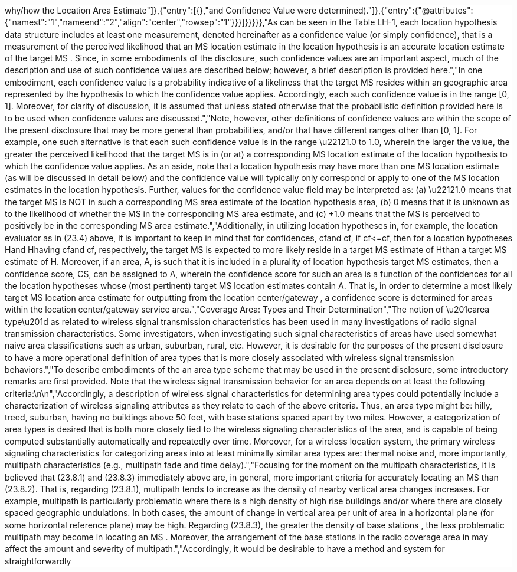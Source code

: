 why\/how the Location Area Estimate"]},{"entry":[{},"and Confidence Value were determined)."]},{"entry":{"@attributes":{"namest":"1","nameend":"2","align":"center","rowsep":"1"}}}]}}}}},"As can be seen in the Table LH-1, each location hypothesis data structure includes at least one measurement, denoted hereinafter as a confidence value (or simply confidence), that is a measurement of the perceived likelihood that an MS location estimate in the location hypothesis is an accurate location estimate of the target MS . Since, in some embodiments of the disclosure, such confidence values are an important aspect, much of the description and use of such confidence values are described below; however, a brief description is provided here.","In one embodiment, each confidence value is a probability indicative of a likeliness that the target MS  resides within an geographic area represented by the hypothesis to which the confidence value applies. Accordingly, each such confidence value is in the range [0, 1]. Moreover, for clarity of discussion, it is assumed that unless stated otherwise that the probabilistic definition provided here is to be used when confidence values are discussed.","Note, however, other definitions of confidence values are within the scope of the present disclosure that may be more general than probabilities, and\/or that have different ranges other than [0, 1]. For example, one such alternative is that each such confidence value is in the range \u22121.0 to 1.0, wherein the larger the value, the greater the perceived likelihood that the target MS  is in (or at) a corresponding MS location estimate of the location hypothesis to which the confidence value applies. As an aside, note that a location hypothesis may have more than one MS location estimate (as will be discussed in detail below) and the confidence value will typically only correspond or apply to one of the MS location estimates in the location hypothesis. Further, values for the confidence value field may be interpreted as: (a) \u22121.0 means that the target MS  is NOT in such a corresponding MS area estimate of the location hypothesis area, (b) 0 means that it is unknown as to the likelihood of whether the MS  in the corresponding MS area estimate, and (c) +1.0 means that the MS  is perceived to positively be in the corresponding MS area estimate.","Additionally, in utilizing location hypotheses in, for example, the location evaluator  as in (23.4) above, it is important to keep in mind that for confidences, cfand cf, if cf<=cf, then for a location hypotheses Hand Hhaving cfand cf, respectively, the target MS  is expected to more likely reside in a target MS estimate of Hthan a target MS estimate of H. Moreover, if an area, A, is such that it is included in a plurality of location hypothesis target MS estimates, then a confidence score, CS, can be assigned to A, wherein the confidence score for such an area is a function of the confidences for all the location hypotheses whose (most pertinent) target MS location estimates contain A. That is, in order to determine a most likely target MS location area estimate for outputting from the location center\/gateway , a confidence score is determined for areas within the location center\/gateway service area.","Coverage Area: Types and Their Determination","The notion of \u201carea type\u201d as related to wireless signal transmission characteristics has been used in many investigations of radio signal transmission characteristics. Some investigators, when investigating such signal characteristics of areas have used somewhat naive area classifications such as urban, suburban, rural, etc. However, it is desirable for the purposes of the present disclosure to have a more operational definition of area types that is more closely associated with wireless signal transmission behaviors.","To describe embodiments of the an area type scheme that may be used in the present disclosure, some introductory remarks are first provided. Note that the wireless signal transmission behavior for an area depends on at least the following criteria:\n\n","Accordingly, a description of wireless signal characteristics for determining area types could potentially include a characterization of wireless signaling attributes as they relate to each of the above criteria. Thus, an area type might be: hilly, treed, suburban, having no buildings above 50 feet, with base stations spaced apart by two miles. However, a categorization of area types is desired that is both more closely tied to the wireless signaling characteristics of the area, and is capable of being computed substantially automatically and repeatedly over time. Moreover, for a wireless location system, the primary wireless signaling characteristics for categorizing areas into at least minimally similar area types are: thermal noise and, more importantly, multipath characteristics (e.g., multipath fade and time delay).","Focusing for the moment on the multipath characteristics, it is believed that (23.8.1) and (23.8.3) immediately above are, in general, more important criteria for accurately locating an MS  than (23.8.2). That is, regarding (23.8.1), multipath tends to increase as the density of nearby vertical area changes increases. For example, multipath is particularly problematic where there is a high density of high rise buildings and\/or where there are closely spaced geographic undulations. In both cases, the amount of change in vertical area per unit of area in a horizontal plane (for some horizontal reference plane) may be high. Regarding (23.8.3), the greater the density of base stations , the less problematic multipath may become in locating an MS . Moreover, the arrangement of the base stations  in the radio coverage area  in  may affect the amount and severity of multipath.","Accordingly, it would be desirable to have a method and system for straightforwardly